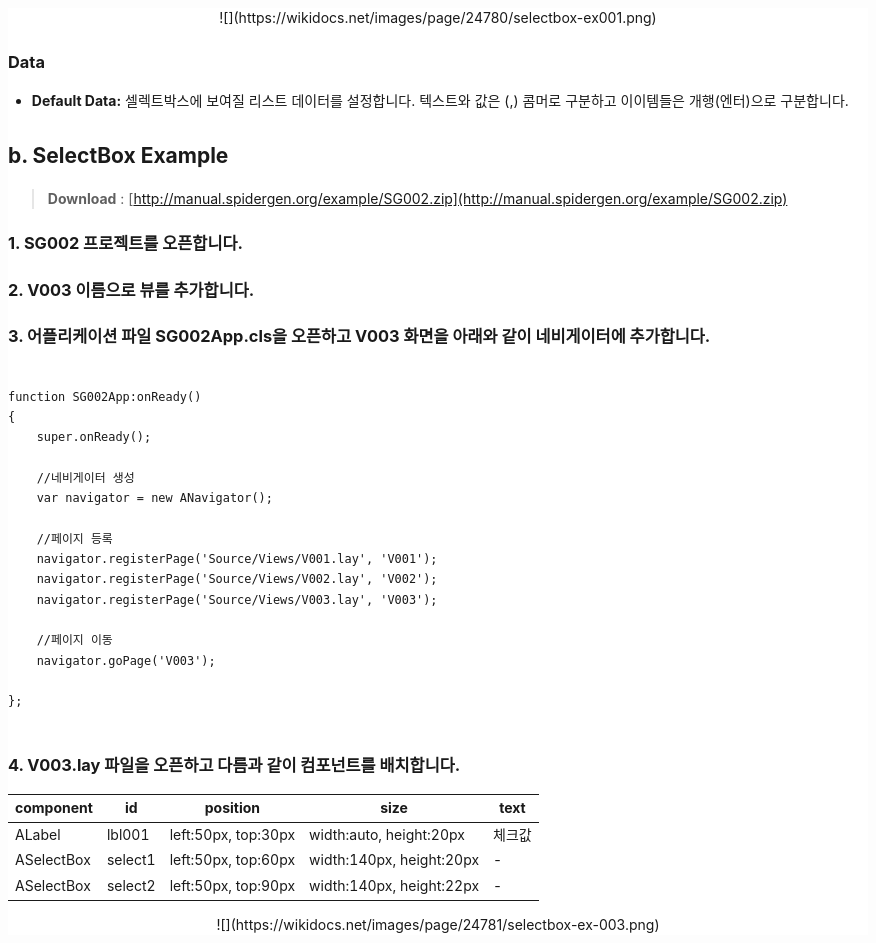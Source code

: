<center>![](https://wikidocs.net/images/page/24780/selectbox-ex001.png)</center> 
 
### Data 

* **Default Data:** 셀렉트박스에 보여질 리스트 데이터를 설정합니다. 텍스트와 값은 (,) 콤머로 구분하고 이이템들은 개행(엔터)으로 구분합니다. 


## b. SelectBox Example

> **Download** : [http://manual.spidergen.org/example/SG002.zip](http://manual.spidergen.org/example/SG002.zip) 
 
### 1. SG002 프로젝트를 오픈합니다. 

### 2. V003 이름으로 뷰를 추가합니다. 

### 3. 어플리케이션 파일 SG002App.cls을 오픈하고 V003 화면을 아래와 같이 네비게이터에 추가합니다. 
 
```{.javascript}
 
function SG002App:onReady() 
{ 
    super.onReady(); 
 
    //네비게이터 생성 
    var navigator = new ANavigator(); 
 
    //페이지 등록 
    navigator.registerPage('Source/Views/V001.lay', 'V001'); 
    navigator.registerPage('Source/Views/V002.lay', 'V002'); 
    navigator.registerPage('Source/Views/V003.lay', 'V003'); 
 
    //페이지 이동 
    navigator.goPage('V003'); 
 
}; 
 
```
   
    
### 4. V003.lay 파일을 오픈하고 다름과 같이 컴포넌트를 배치합니다. 
  
| component |	id |	position |	size |	text |
| -------- | -------- | -------- | -------- | -------- |
| ALabel |	lbl001 |	left:50px, top:30px	| width:auto, height:20px | 체크값 |
| ASelectBox |	select1	| left:50px, top:60px |	width:140px, height:20px |	- |
| ASelectBox |	select2	| left:50px, top:90px |	width:140px, height:22px |	- | 
 
<center>![](https://wikidocs.net/images/page/24781/selectbox-ex-003.png)</center> 
 